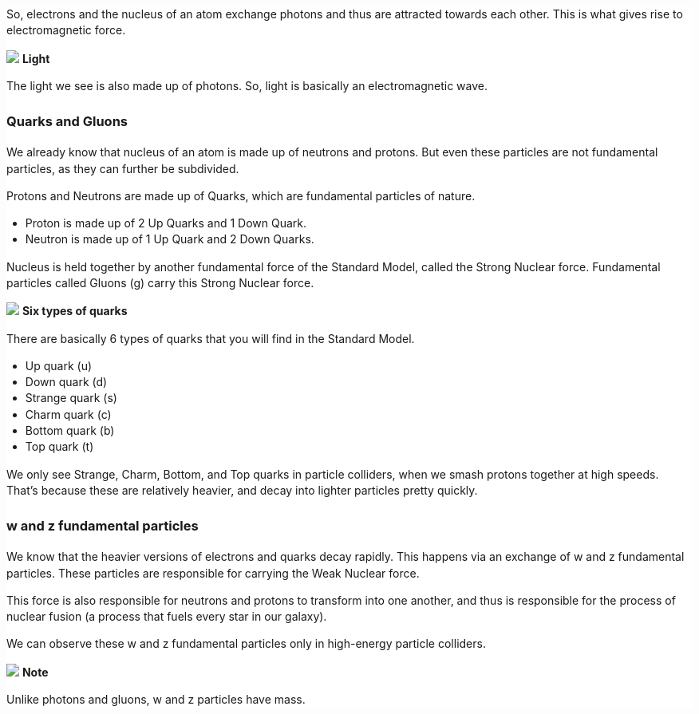 So, electrons and the nucleus of an atom exchange photons and thus are attracted towards each other. This is what gives rise to electromagnetic force.

<div class="toc-mak">
  <img src="../../../images/pencil.png">
  <b>Light</b><br>

The light we see is also made up of photons. So, light is basically an electromagnetic wave.
</div> 

### Quarks and Gluons

We already know that nucleus of an atom is made up of neutrons and protons. But even these particles are not fundamental particles, as they can further be subdivided. 

Protons and Neutrons are made up of Quarks, which are fundamental particles of nature. 
* Proton is made up of 2 Up Quarks and 1 Down Quark.
* Neutron is made up of 1 Up Quark and 2 Down Quarks.

Nucleus is held together by another fundamental force of the Standard Model, called the Strong Nuclear force. Fundamental particles called Gluons (g) carry this Strong Nuclear force.

<div class="toc-mak">
  <img src="../../../images/pencil.png">
  <b>Six types of quarks</b><br>

There are basically 6 types of quarks that you will find in the Standard Model. 
* Up quark (u)
* Down quark (d)
* Strange quark (s)
* Charm quark (c)
* Bottom quark (b)
* Top quark (t)

We only see Strange, Charm, Bottom, and Top quarks in particle colliders, when we smash protons together at high speeds. That’s because these are relatively heavier, and decay into lighter particles pretty quickly. 
</div>

### w and z fundamental particles

We know that the heavier versions of electrons and quarks decay rapidly. This happens via an exchange of w and z fundamental particles. These particles are responsible for carrying the Weak Nuclear force. 

This force is also responsible for neutrons and protons to transform into one another, and thus is responsible for the process of nuclear fusion (a process that fuels every star in our galaxy).

We can observe these w and z fundamental particles only in high-energy particle colliders. 

<div class="toc-mak">
  <img src="../../../images/pencil.png">
  <b>Note</b><br>

Unlike photons and gluons, w and z particles have mass. 
</div>
